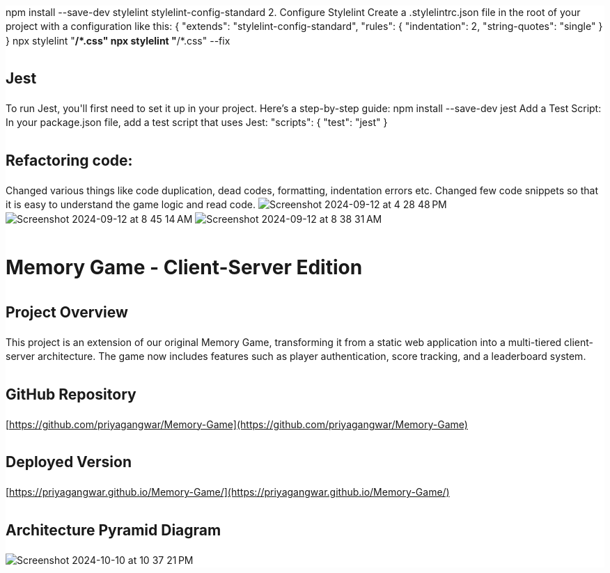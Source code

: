 npm install --save-dev stylelint stylelint-config-standard
2. Configure Stylelint
Create a .stylelintrc.json file in the root of your project with a configuration like this:
{
  "extends": "stylelint-config-standard",
  "rules": {
    "indentation": 2,
    "string-quotes": "single"
  }
}
npx stylelint "**/*.css"
npx stylelint "**/*.css" --fix

## Jest
To run Jest, you'll first need to set it up in your project. Here’s a step-by-step guide:
npm install --save-dev jest
Add a Test Script: In your package.json file, add a test script that uses Jest:
"scripts": {
  "test": "jest"
}

## Refactoring code:
Changed various things like code duplication, dead codes, formatting, indentation errors etc.
Changed few code snippets so that it is easy to understand the game logic and read code.
<img width="1440" alt="Screenshot 2024-09-12 at 4 28 48 PM" src="https://github.com/user-attachments/assets/b068ff75-69b6-4f24-b814-70270243c252">
<img width="1440" alt="Screenshot 2024-09-12 at 8 45 14 AM" src="https://github.com/user-attachments/assets/466aa158-deab-405e-8aca-d6590e3b87a9">
<img width="773" alt="Screenshot 2024-09-12 at 8 38 31 AM" src="https://github.com/user-attachments/assets/3d33856f-4e96-41eb-9087-1f5739dc8d52">

# Memory Game - Client-Server Edition

## Project Overview
This project is an extension of our original Memory Game, transforming it from a static web application into a multi-tiered client-server architecture. The game now includes features such as player authentication, score tracking, and a leaderboard system.

## GitHub Repository
[https://github.com/priyagangwar/Memory-Game](https://github.com/priyagangwar/Memory-Game)

## Deployed Version
[https://priyagangwar.github.io/Memory-Game/](https://priyagangwar.github.io/Memory-Game/)

## Architecture Pyramid Diagram
<img width="199" alt="Screenshot 2024-10-10 at 10 37 21 PM" src="https://github.com/user-attachments/assets/50792405-ccf5-4e60-b489-25ad6f1df57b">
